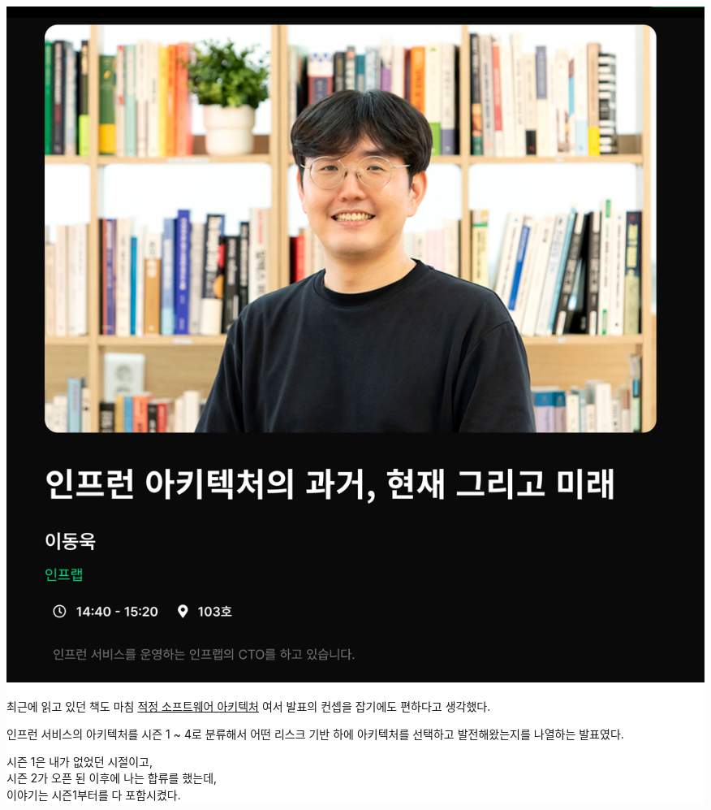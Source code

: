 ![session](./images/session.png)  

최근에 읽고 있던 책도 마침 [적정 소프트웨어 아키텍처](http://www.kyobobook.co.kr/product/detailViewKor.laf?mallGb=KOR&ejkGb=KOR&barcode=9791162245538) 여서 발표의 컨셉을 잡기에도 편하다고 생각했다.  
  
인프런 서비스의 아키텍처를 시즌 1 ~ 4로 분류해서 어떤 리스크 기반 하에 아키텍처를 선택하고 발전해왔는지를 나열하는 발표였다.  
  
시즌 1은 내가 없었던 시절이고,  
시즌 2가 오픈 된 이후에 나는 합류를 했는데,  
이야기는 시즌1부터를 다 포함시켰다.  
  